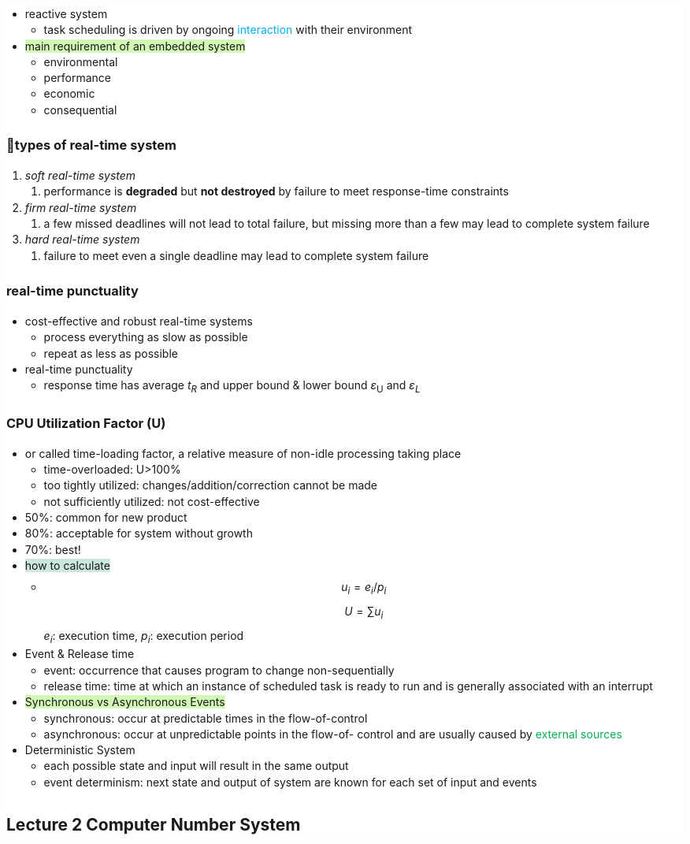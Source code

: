- reactive system
	- task scheduling is driven by ongoing <font color="#00b0f0">interaction</font> with their environment
- <span style="background:#d3f8b6">main requirement of an embedded system</span>
	- environmental
	- performance
	- economic
	- consequential

### 🔄types of real-time system
1. *soft real-time system*
	1. performance is **degraded** but **not destroyed** by failure to meet response-time constraints
2. *firm real-time system*
	1. a few missed deadlines will not lead to total failure, but missing more than a few may lead to complete system failure
3. *hard real-time system*
	1. failure to meet even a single deadline may lead to complete system failure

### real-time punctuality
- cost-effective and robust real-time systems
	- process everything as slow as possible
	- repeat as less as possible
- real-time punctuality
	- response time has average $t_R$ and upper bound & lower bound $\varepsilon_{\mathrm{U}}$ and $\varepsilon_L$

### CPU Utilization Factor (U)
- or called time-loading factor, a relative measure of non-idle processing taking place
	- time-overloaded: U>100%
	- too tightly utilized: changes/addition/correction cannot be made
	- not sufficiently utilized: not cost-effective
- 50%: common for new product
- 80%: acceptable for system without growth
- 70%: best!
- <span style="background:rgba(3, 135, 102, 0.2)">how to calculate</span>
	- $$ u_i=e_i/p_i$$
	  $$U = \sum u_i$$
	  $e_i$: execution time, $p_i$: execution period
- Event & Release time
	- event: occurrence that causes program to change non-sequentially
	- release time: time at which an instance of scheduled task is ready to run and is generally associated with an interrupt
- <span style="background:#d3f8b6">Synchronous vs Asynchronous Events</span>
	- synchronous: occur at predictable times in the flow-of-control
	- asynchronous: occur at unpredictable points in the flow-of- control and are usually caused by <font color="#00b050">external sources</font>
- Deterministic System
	- each possible state and input will result in the same output
	- event determinism: next state and output of system are known for each set of input and events

## Lecture 2 Computer Number System
